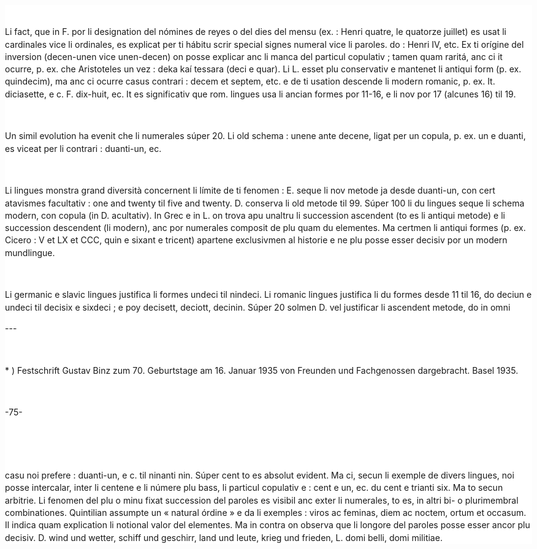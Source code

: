  

Li fact, que in F. por li designation del nómines de reyes o del dies
del mensu (ex. : Henri quatre, le quatorze juillet) es usat li
cardinales vice li ordinales, es explicat per ti hábitu scrir special
signes numeral vice li paroles. do : Henri IV, etc. Ex ti orígine del
inversion (decen-unen vice unen-decen) on posse explicar anc li manca
del particul copulativ ; tamen quam raritá, anc ci it ocurre, p. ex. che
Aristoteles un vez : deka kaí tessara (deci e quar). Li L. esset plu
conservativ e mantenet li antiqui form (p. ex. quindecim), ma anc ci
ocurre casus contrari : decem et septem, etc. e de ti usation descende
li modern romanic, p. ex. It. diciasette, e c. F. dix-huit, ec. It es
significativ que rom. lingues usa li ancian formes por 11-16, e li nov
por 17 (alcunes 16) til 19. 

 

Un simil evolution ha evenit che li numerales súper 20. Li old schema :
unene ante decene, ligat per un copula, p. ex. un e duanti, es viceat
per li contrari : duanti-un, ec.

 

Li lingues monstra grand diversità concernent li límite de ti fenomen :
E. seque li nov metode ja desde duanti-un, con cert atavismes facultativ
: one and twenty til five and twenty. D. conserva li old metode til 99.
Súper 100 li du lingues seque li schema modern, con copula (in D.
acultativ). In Grec e in L. on trova apu unaltru li succession ascendent
(to es li antiqui metode) e li succession descendent (li modern), anc
por numerales composit de plu quam du elementes. Ma certmen li antiqui
formes (p. ex. Cicero : V et LX et CCC, quin e sixant e tricent)
apartene exclusivmen al historie e ne plu posse esser decisiv por un
modern mundlingue. 

 

Li germanic e slavic lingues justifica li formes undeci til nindeci. Li
romanic lingues justifica li du formes desde 11 til 16, do deciun e
undeci til decisix e sixdeci ; e poy decisett, deciott, decinin. Súper
20 solmen D. vel justificar li ascendent metode, do in omni 

\-\--

 

\* ) Festschrift Gustav Binz zum 70. Geburtstage am 16. Januar 1935 von
Freunden und Fachgenossen dargebracht. Basel 1935. 

 

-75- 

 

 

casu noi prefere : duanti-un, e c. til ninanti nin. Súper cent to es
absolut evident. Ma ci, secun li exemple de divers lingues, noi posse
intercalar, inter li centene e li númere plu bass, li particul copulativ
e : cent e un, ec. du cent e trianti six. Ma to secun arbitrie. Li
fenomen del plu o minu fixat succession del paroles es visibil anc exter
li numerales, to es, in altri bi- o plurimembral combinationes.
Quintilian assumpte un « natural órdine » e da li exemples : viros ac
feminas, diem ac noctem, ortum et occasum. Il indica quam explication li
notional valor del elementes. Ma in contra on observa que li longore del
paroles posse esser ancor plu decisiv. D. wind und wetter, schiff und
geschirr, land und leute, krieg und frieden, L. domi belli, domi
militiae. 
